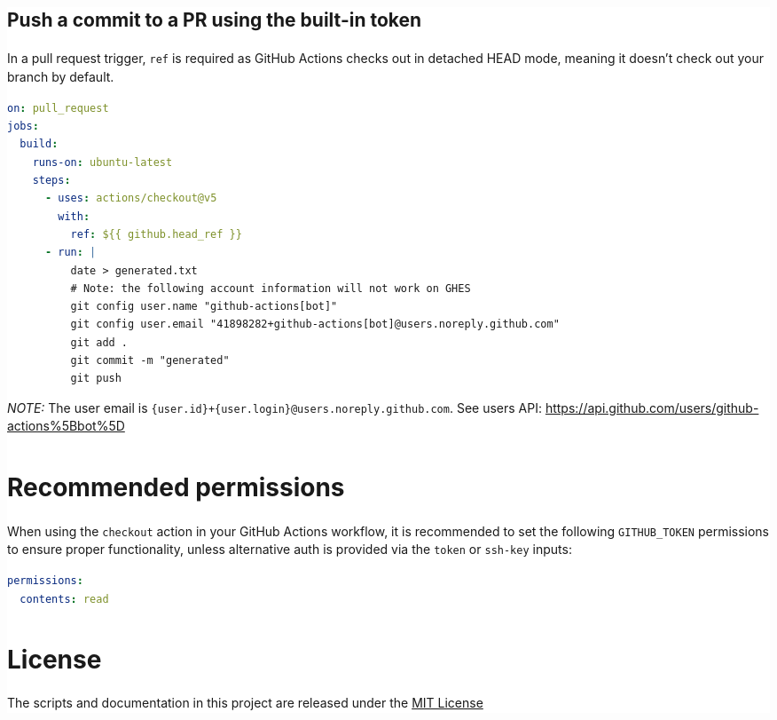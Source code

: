## Push a commit to a PR using the built-in token

In a pull request trigger, `ref` is required as GitHub Actions checks out in detached HEAD mode, meaning it doesn’t check out your branch by default.

```yaml
on: pull_request
jobs:
  build:
    runs-on: ubuntu-latest
    steps:
      - uses: actions/checkout@v5
        with:
          ref: ${{ github.head_ref }}
      - run: |
          date > generated.txt
          # Note: the following account information will not work on GHES
          git config user.name "github-actions[bot]"
          git config user.email "41898282+github-actions[bot]@users.noreply.github.com"
          git add .
          git commit -m "generated"
          git push
```

*NOTE:* The user email is `{user.id}+{user.login}@users.noreply.github.com`. See users API: https://api.github.com/users/github-actions%5Bbot%5D

# Recommended permissions

When using the `checkout` action in your GitHub Actions workflow, it is recommended to set the following `GITHUB_TOKEN` permissions to ensure proper functionality, unless alternative auth is provided via the `token` or `ssh-key` inputs:

```yaml
permissions:
  contents: read
```

# License

The scripts and documentation in this project are released under the [MIT License](LICENSE)
